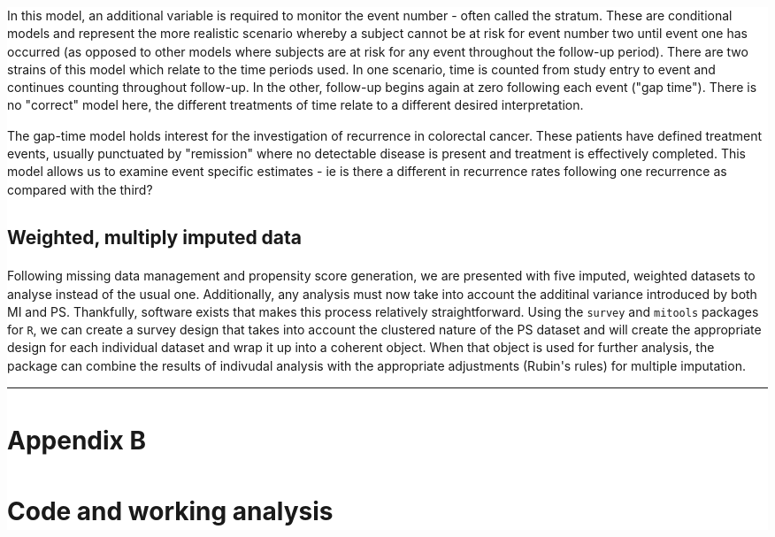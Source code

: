 In this model, an additional variable is required to monitor the event number - often called the stratum. These are conditional models and represent the more realistic scenario whereby a subject cannot be at risk for event number two until event one has occurred (as opposed to other models where subjects are at risk for any event throughout the follow-up period). There are two strains of this model which relate to the time periods used. In one scenario, time is counted from study entry to event and continues counting throughout follow-up. In the other, follow-up begins again at zero following each event ("gap time"). There is no "correct" model here, the different treatments of time relate to a different desired interpretation.

The gap-time model holds interest for the investigation of recurrence in colorectal cancer. These patients have defined treatment events, usually punctuated by "remission" where no detectable disease is present and treatment is effectively completed. This model allows us to examine event specific estimates - ie is there a different in recurrence rates following one recurrence as compared with the third?

## Weighted, multiply imputed data

Following missing data management and propensity score generation, we are presented with five imputed, weighted datasets to analyse instead of the usual one. Additionally, any analysis must now take into account the additinal variance introduced by both MI and PS. Thankfully, software exists that makes this process relatively straightforward. Using the `survey` and `mitools` packages for `R`, we can create a survey design that takes into account the clustered nature of the PS dataset and will create the appropriate design for each individual dataset and wrap it up into a coherent object. When that object is used for further analysis, the package can combine the results of indivudal analysis with the appropriate adjustments (Rubin's rules) for multiple imputation.

---

# Appendix B
# Code and working analysis




[1]:	https://github.com/dcava/wpp